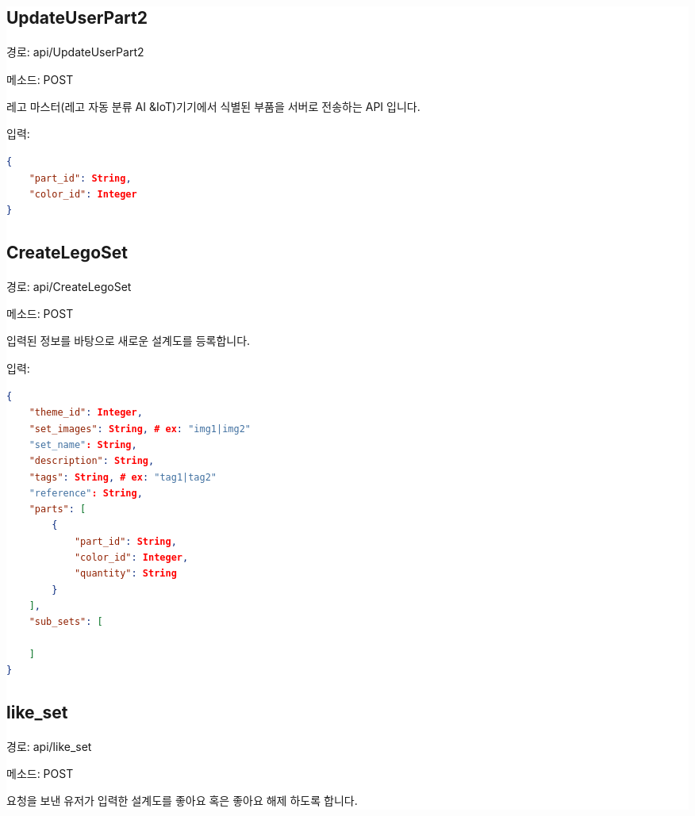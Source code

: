 ## UpdateUserPart2

경로: api/UpdateUserPart2

메소드: POST

레고 마스터(레고 자동 분류 AI &IoT)기기에서 식별된 부품을 서버로 전송하는 API 입니다.

입력:

```json
{
    "part_id": String,
    "color_id": Integer
}
```

## CreateLegoSet

경로: api/CreateLegoSet

메소드: POST

입력된 정보를 바탕으로 새로운 설계도를 등록합니다.

입력:

```json
{
    "theme_id": Integer,
    "set_images": String, # ex: "img1|img2"
    "set_name": String,
    "description": String,
    "tags": String, # ex: "tag1|tag2"
    "reference": String,
    "parts": [
        {
            "part_id": String,
            "color_id": Integer,
            "quantity": String
        }
	],
	"sub_sets": [
        
    ]
}
```

## like_set

경로: api/like_set

메소드: POST

요청을 보낸 유저가 입력한 설계도를 좋아요 혹은 좋아요 해제 하도록 합니다.

